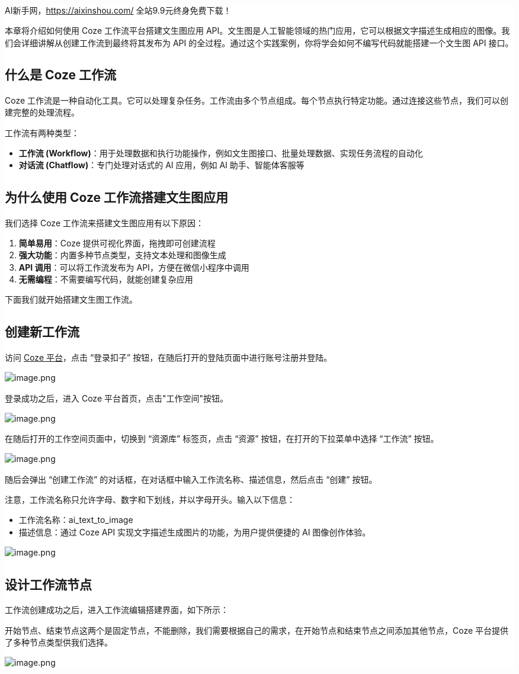 AI新手网，https://aixinshou.com/  全站9.9元终身免费下载！

本章将介绍如何使用 Coze 工作流平台搭建文生图应用 API。文生图是人工智能领域的热门应用，它可以根据文字描述生成相应的图像。我们会详细讲解从创建工作流到最终将其发布为 API 的全过程。通过这个实践案例，你将学会如何不编写代码就能搭建一个文生图 API 接口。

什么是 Coze 工作流
------------

Coze 工作流是一种自动化工具。它可以处理复杂任务。工作流由多个节点组成。每个节点执行特定功能。通过连接这些节点，我们可以创建完整的处理流程。

工作流有两种类型：

*   **工作流 (Workflow)**：用于处理数据和执行功能操作，例如文生图接口、批量处理数据、实现任务流程的自动化
*   **对话流 (Chatflow)**：专门处理对话式的 AI 应用，例如 AI 助手、智能体客服等

为什么使用 Coze 工作流搭建文生图应用
---------------------

我们选择 Coze 工作流来搭建文生图应用有以下原因：

1.  **简单易用**：Coze 提供可视化界面，拖拽即可创建流程
2.  **强大功能**：内置多种节点类型，支持文本处理和图像生成
3.  **API 调用**：可以将工作流发布为 API，方便在微信小程序中调用
4.  **无需编程**：不需要编写代码，就能创建复杂应用

下面我们就开始搭建文生图工作流。

创建新工作流
------

访问 [Coze 平台](https://www.coze.cn/ "https://www.coze.cn/")，点击 “登录扣子” 按钮，在随后打开的登陆页面中进行账号注册并登陆。

![image.png](https://p9-juejin.byteimg.com/tos-cn-i-k3u1fbpfcp/d20ff7bdc22c4b6fbfcbd65966aaeb92~tplv-k3u1fbpfcp-jj-mark:1600:0:0:0:q75.jpg#?w=1239&h=523&s=232742&e=png&b=fffefe)

登录成功之后，进入 Coze 平台首页，点击"工作空间"按钮。

![image.png](https://p3-juejin.byteimg.com/tos-cn-i-k3u1fbpfcp/834aad8413894ed898125fa9ba00209a~tplv-k3u1fbpfcp-jj-mark:1600:0:0:0:q75.jpg#?w=652&h=327&s=85483&e=png&b=eae3fb)

在随后打开的工作空间页面中，切换到 “资源库” 标签页，点击 “资源” 按钮，在打开的下拉菜单中选择 “工作流” 按钮。

![image.png](https://p9-juejin.byteimg.com/tos-cn-i-k3u1fbpfcp/d9fa33b1dba54e8e8e42566910ae13bd~tplv-k3u1fbpfcp-jj-mark:1600:0:0:0:q75.jpg#?w=1187&h=347&s=81346&e=png&b=fbfbff)

随后会弹出 “创建工作流” 的对话框，在对话框中输入工作流名称、描述信息，然后点击 “创建” 按钮。

注意，工作流名称只允许字母、数字和下划线，并以字母开头。输入以下信息：

*   工作流名称：ai\_text\_to\_image
*   描述信息：通过 Coze API 实现文字描述生成图片的功能，为用户提供便捷的 AI 图像创作体验。

![image.png](https://p1-juejin.byteimg.com/tos-cn-i-k3u1fbpfcp/cebf40165b6841fcb378ae351ac23114~tplv-k3u1fbpfcp-jj-mark:1600:0:0:0:q75.jpg#?w=558&h=550&s=32607&e=png&b=f4f6f9)

设计工作流节点
-------

工作流创建成功之后，进入工作流编辑搭建界面，如下所示：

开始节点、结束节点这两个是固定节点，不能删除，我们需要根据自己的需求，在开始节点和结束节点之间添加其他节点，Coze 平台提供了多种节点类型供我们选择。

![image.png](https://p6-juejin.byteimg.com/tos-cn-i-k3u1fbpfcp/7739ca1be6264012ae7f5cba05b486f2~tplv-k3u1fbpfcp-jj-mark:1600:0:0:0:q75.jpg#?w=1040&h=696&s=71327&e=png&b=f0f1f3)
